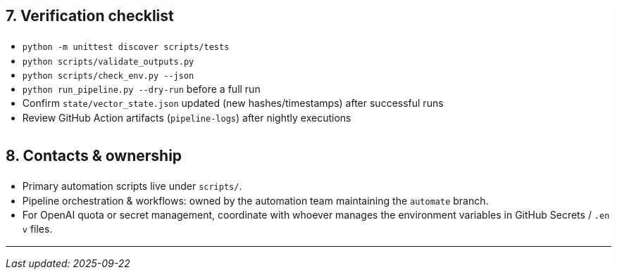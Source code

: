 ## 7. Verification checklist
- `python -m unittest discover scripts/tests`
- `python scripts/validate_outputs.py`
- `python scripts/check_env.py --json`
- `python run_pipeline.py --dry-run` before a full run
- Confirm `state/vector_state.json` updated (new hashes/timestamps) after successful runs
- Review GitHub Action artifacts (`pipeline-logs`) after nightly executions

## 8. Contacts & ownership
- Primary automation scripts live under `scripts/`.
- Pipeline orchestration & workflows: owned by the automation team maintaining the `automate` branch.
- For OpenAI quota or secret management, coordinate with whoever manages the environment variables in GitHub Secrets / `.env` files.

---
_Last updated: 2025-09-22_
